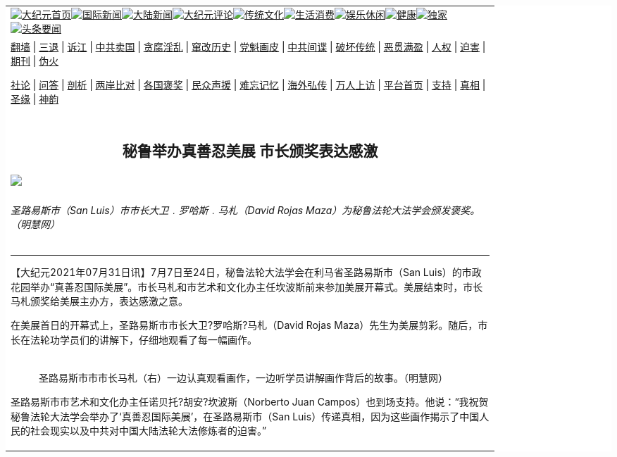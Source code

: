 <a name="1" id="1" target="_blank"></a><span id="1"></span>
<table align=center border="0"><tr><td colspan="2" VALIGN=TOP><a href="https://github.com/vfszcl3215/djy/blob/master/gb/nf1351518.md#1"><img src="https://raw.githubusercontent.com/vfszcl3215/www/master/t/djy/1.jpg" title="大纪元首页" alt="大纪元首页"></a><a href="https://github.com/vfszcl3215/djy/blob/master/gb/n24hr.md#1"><img src="https://raw.githubusercontent.com/vfszcl3215/www/master/t/djy/3.jpg" title="国际新闻" alt="国际新闻"></a><a href="https://github.com/vfszcl3215/djy/blob/master/gb/nsc413.md#1"><img src="https://raw.githubusercontent.com/vfszcl3215/www/master/t/djy/4.jpg" title="大陆新闻" alt="大陆新闻"></a><a href="https://github.com/vfszcl3215/djy/blob/master/gb/news392.md#1"><img src="https://raw.githubusercontent.com/vfszcl3215/www/master/t/djy/5.jpg" title="大纪元评论" alt="大纪元评论"></a><a href="https://github.com/vfszcl3215/djy/blob/master/gb/news2007.md#1"><img src="https://raw.githubusercontent.com/vfszcl3215/www/master/t/djy/6.jpg" title="传统文化" alt="传统文化"></a><a href="https://github.com/vfszcl3215/djy/blob/master/gb/news2008.md#1"><img src="https://raw.githubusercontent.com/vfszcl3215/www/master/t/djy/7.jpg" title="生活消费" alt="生活消费"></a><a href="https://github.com/vfszcl3215/djy/blob/master/gb/ncyule.md#1"><img src="https://raw.githubusercontent.com/vfszcl3215/www/master/t/djy/8.jpg" title="娱乐休闲" alt="娱乐休闲"></a><a href="https://github.com/vfszcl3215/djy/blob/master/gb/nsc1002.md#1"><img src="https://raw.githubusercontent.com/vfszcl3215/www/master/t/djy/9.jpg" title="健康" alt="健康"></a><a href="https://github.com/vfszcl3215/djy/blob/master/gb/nf6092.md#1"><img src="https://raw.githubusercontent.com/vfszcl3215/www/master/t/djy/10a.jpg" title="独家" alt="独家"></a><a href="https://github.com/vfszcl3215/djy/blob/master/gb/nf4514.md#1"><img src="https://raw.githubusercontent.com/vfszcl3215/www/master/t/djy/12a.jpg" title="头条要闻" alt="头条要闻"></a></td></tr>
<tr><td colspan="2" VALIGN=TOP><a target="_blank" href="https://github.com/vfszcl3215/www/blob/master/README.md?zsrh#1">翻墙</a> | <a target="_blank" href="https://github.com/vfszcl3215/djy/blob/master/gb/nf5657.md#1">三退</a> | <a target="_blank" href="https://github.com/vfszcl3215/djy/blob/master/gb/nf6124.md#1">诉江</a> | <a target="_blank" href="https://github.com/vfszcl3215/djy/blob/master/gb/nf1176117.md#1">中共卖国</a> | <a target="_blank" href="https://github.com/vfszcl3215/djy/blob/master/gb/nf5773.md#1">贪腐淫乱</a> | <a target="_blank" href="https://github.com/vfszcl3215/djy/blob/master/gb/nf1176115.md#1">窜改历史</a> | <a target="_blank" href="https://github.com/vfszcl3215/djy/blob/master/gb/nf1176107.md#1">党魁画皮</a> | <a target="_blank" href="https://github.com/vfszcl3215/djy/blob/master/gb/nf1320400.md#1">中共间谍</a> | <a target="_blank" href="https://github.com/vfszcl3215/djy/blob/master/gb/nf1176114.md#1">破坏传统</a> | <a target="_blank" href="https://github.com/vfszcl3215/ntdtv/blob/master/gb/prog447_1.md#1">恶贯满盈</a> | <a target="_blank" href="https://github.com/vfszcl3215/djy/blob/master/gb/ncid278.md#1">人权</a> | <a target="_blank" href="https://github.com/vfszcl3215/djy/blob/master/gb/nf1176111.md#1">迫害</a> | <a target="_blank" href="https://gitlab.com/szzdlab/mh-qikan/blob/master/README.md#1">期刊</a> | <a target="_blank" href="https://github.com/vfszcl3215/djy/blob/master/gb/nf5562.md#1">伪火</a></p><p><a target="_blank" href="https://github.com/vfszcl3215/djy/blob/master/gb/9p.md#1">社论</a> | <a target="_blank" href="https://github.com/vfszcl3215/djy/blob/master/gb/nf4378.md#1">问答</a> | <a target="_blank" href="https://github.com/vfszcl3215/djy/blob/master/gb/nf5792.md#1">剖析</a> | <a target="_blank" href="https://github.com/vfszcl3215/djy/blob/master/gb/nf5735.md#1">两岸比对</a> | <a target="_blank" href="https://github.com/vfszcl3215/djy/blob/master/gb/nf6119.md#1">各国褒奖</a> | <a target="_blank" href="https://github.com/vfszcl3215/djy/blob/master/gb/nf6120.md#1">民众声援</a> | <a target="_blank" href="https://github.com/vfszcl3215/djy/blob/master/gb/nf1188594.md#1">难忘记忆</a> | <a target="_blank" href="https://github.com/vfszcl3215/djy/blob/master/gb/nf3180.md#1">海外弘传</a> | <a target="_blank" href="https://github.com/vfszcl3215/djy/blob/master/gb/nf5410.md#1">万人上访</a> | <a target="_blank" href="https://github.com/vfszcl3215/www/blob/master/README.md?zsrh#1">平台首页</a> | <a target="_blank" href="https://github.com/vfszcl3215/djy/blob/master/gb/nf4386.md#1">支持</a> | <a target="_blank" href="https://github.com/vfszcl3215/djy/blob/master/gb/nf4389.md#1">真相</a> | <a target="_blank" href="https://github.com/vfszcl3215/djy/blob/master/gb/nf5790.md#1">圣缘</a> | <a target="_blank" href="https://github.com/vfszcl3215/djy/blob/master/gb/nf4786.md#1">神韵</a></td></tr>
<tr><td VALIGN=TOP width="626"><h2 align=center>秘鲁举办真善忍美展 市长颁奖表达感激</h2>
<img width="600" src="https://i.epochtimes.com/assets/uploads/2021/07/id13129408-2021-7-30-peru-zsr-art-exhibition_01-600x400.jpeg" />
<h6>圣路易斯市（San Luis）市市长大卫﹒罗哈斯﹒马札（David Rojas Maza）为秘鲁法轮大法学会颁发褒奖。（明慧网）
</h6>
<hr>
	<p>【大纪元2021年07月31日讯】7月7日至24日，秘鲁法轮大法学会在利马省圣路易斯市（San Luis）的市政花园举办“真善忍国际美展”。市长马札和市艺术和文化办主任坎波斯前来参加美展开幕式。美展结束时，市长马札颁奖给美展主办方，表达感激之意。</p>
<p>在美展首日的开幕式上，圣路易斯市市长大卫?罗哈斯?马札（David Rojas Maza）先生为美展剪彩。随后，市长在法轮功学员们的讲解下，仔细地观看了每一幅画作。</p>
<figure id="attachment_13129415" aria-describedby="caption-attachment-13129415" style="width: 600px" class="wp-caption aligncenter"><a target="_blank" href="https://i.epochtimes.com/assets/uploads/2021/07/id13129415-2021-7-30-peru-zsr-art-exhibition_03.jpeg"><img class="size-large wp-image-13129415" src="https://i.epochtimes.com/assets/uploads/2021/07/id13129415-2021-7-30-peru-zsr-art-exhibition_03-600x432.jpeg" alt="" width="600" b="432" /></a><figcaption id="caption-attachment-13129415" class="wp-caption-text">圣路易斯市市市长马札（右）一边认真观看画作，一边听学员讲解画作背后的故事。（明慧网）</figcaption></figure>
<p>圣路易斯市市艺术和文化办主任诺贝托?胡安?坎波斯（Norberto Juan Campos）也到场支持。他说：“我祝贺秘鲁法轮大法学会举办了‘真善忍国际美展’，在圣路易斯市（San Luis）传递真相，因为这些画作揭示了中国人民的社会现实以及中共对中国大陆法轮大法修炼者的迫害。”</p>